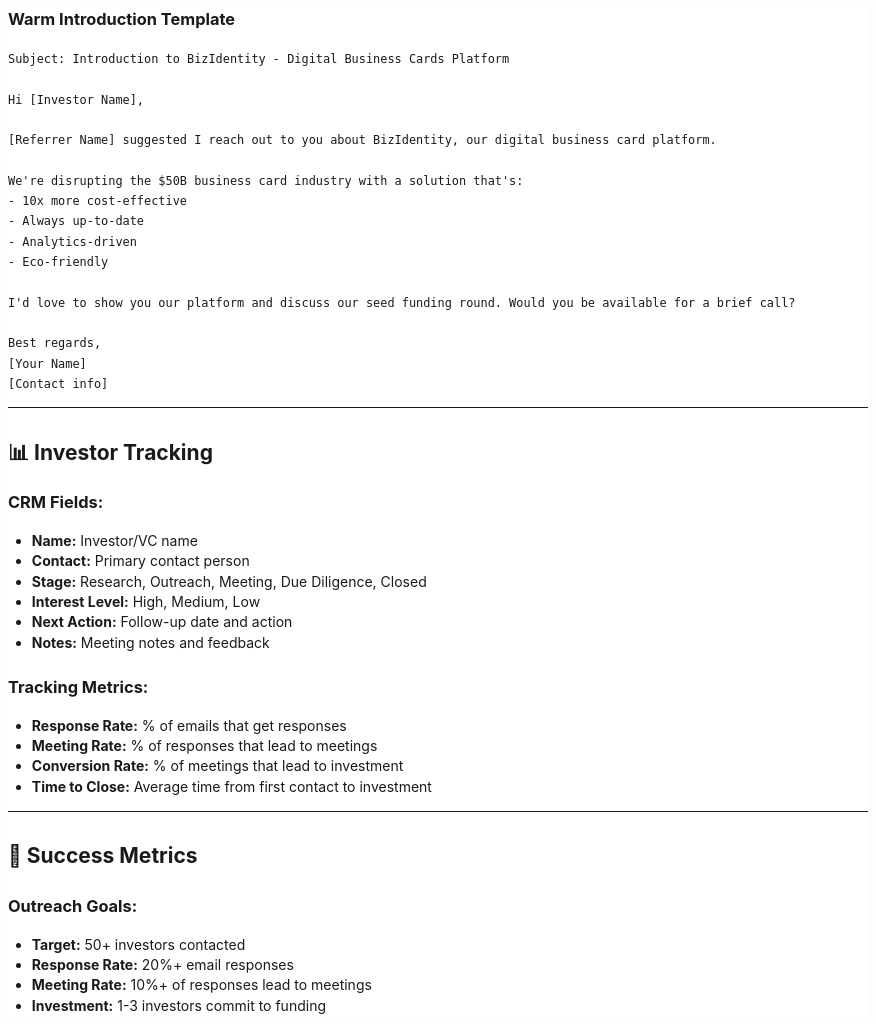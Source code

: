 ### **Warm Introduction Template**

```
Subject: Introduction to BizIdentity - Digital Business Cards Platform

Hi [Investor Name],

[Referrer Name] suggested I reach out to you about BizIdentity, our digital business card platform.

We're disrupting the $50B business card industry with a solution that's:
- 10x more cost-effective
- Always up-to-date
- Analytics-driven
- Eco-friendly

I'd love to show you our platform and discuss our seed funding round. Would you be available for a brief call?

Best regards,
[Your Name]
[Contact info]
```

---

## 📊 **Investor Tracking**

### **CRM Fields:**

- **Name:** Investor/VC name
- **Contact:** Primary contact person
- **Stage:** Research, Outreach, Meeting, Due Diligence, Closed
- **Interest Level:** High, Medium, Low
- **Next Action:** Follow-up date and action
- **Notes:** Meeting notes and feedback

### **Tracking Metrics:**

- **Response Rate:** % of emails that get responses
- **Meeting Rate:** % of responses that lead to meetings
- **Conversion Rate:** % of meetings that lead to investment
- **Time to Close:** Average time from first contact to investment

---

## 🎯 **Success Metrics**

### **Outreach Goals:**

- **Target:** 50+ investors contacted
- **Response Rate:** 20%+ email responses
- **Meeting Rate:** 10%+ of responses lead to meetings
- **Investment:** 1-3 investors commit to funding
